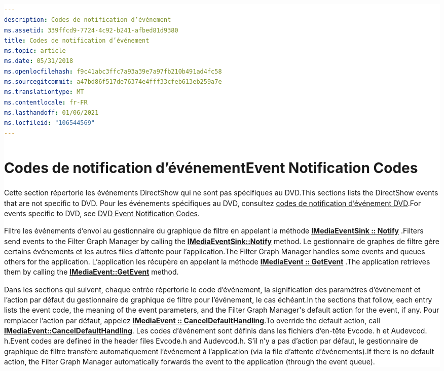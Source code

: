 ```yaml
---
description: Codes de notification d’événement
ms.assetid: 339ffcd9-7724-4c92-b241-afbed81d9380
title: Codes de notification d’événement
ms.topic: article
ms.date: 05/31/2018
ms.openlocfilehash: f9c41abc3ffc7a93a39e7a97fb210b491ad4fc58
ms.sourcegitcommit: a47bd86f517de76374e4fff33cfeb613eb259a7e
ms.translationtype: MT
ms.contentlocale: fr-FR
ms.lasthandoff: 01/06/2021
ms.locfileid: "106544569"
---
```

# <a name="event-notification-codes"></a><span data-ttu-id="18029-103">Codes de notification d’événement</span><span class="sxs-lookup"><span data-stu-id="18029-103">Event Notification Codes</span></span>

<span data-ttu-id="18029-104">Cette section répertorie les événements DirectShow qui ne sont pas spécifiques au DVD.</span><span class="sxs-lookup"><span data-stu-id="18029-104">This sections lists the DirectShow events that are not specific to DVD.</span></span> <span data-ttu-id="18029-105">Pour les événements spécifiques au DVD, consultez [codes de notification d’événement DVD](dvd-notification-codes.md).</span><span class="sxs-lookup"><span data-stu-id="18029-105">For events specific to DVD, see [DVD Event Notification Codes](dvd-notification-codes.md).</span></span>

<span data-ttu-id="18029-106">Filtre les événements d’envoi au gestionnaire du graphique de filtre en appelant la méthode [**IMediaEventSink :: Notify**](/windows/desktop/api/Strmif/nf-strmif-imediaeventsink-notify) .</span><span class="sxs-lookup"><span data-stu-id="18029-106">Filters send events to the Filter Graph Manager by calling the [**IMediaEventSink::Notify**](/windows/desktop/api/Strmif/nf-strmif-imediaeventsink-notify) method.</span></span> <span data-ttu-id="18029-107">Le gestionnaire de graphes de filtre gère certains événements et les autres files d’attente pour l’application.</span><span class="sxs-lookup"><span data-stu-id="18029-107">The Filter Graph Manager handles some events and queues others for the application.</span></span> <span data-ttu-id="18029-108">L’application les récupère en appelant la méthode [**IMediaEvent :: GetEvent**](/windows/desktop/api/Control/nf-control-imediaevent-getevent) .</span><span class="sxs-lookup"><span data-stu-id="18029-108">The application retrieves them by calling the [**IMediaEvent::GetEvent**](/windows/desktop/api/Control/nf-control-imediaevent-getevent) method.</span></span>

<span data-ttu-id="18029-109">Dans les sections qui suivent, chaque entrée répertorie le code d’événement, la signification des paramètres d’événement et l’action par défaut du gestionnaire de graphique de filtre pour l’événement, le cas échéant.</span><span class="sxs-lookup"><span data-stu-id="18029-109">In the sections that follow, each entry lists the event code, the meaning of the event parameters, and the Filter Graph Manager's default action for the event, if any.</span></span> <span data-ttu-id="18029-110">Pour remplacer l’action par défaut, appelez [**IMediaEvent :: CancelDefaultHandling**](/windows/desktop/api/Control/nf-control-imediaevent-canceldefaulthandling).</span><span class="sxs-lookup"><span data-stu-id="18029-110">To override the default action, call [**IMediaEvent::CancelDefaultHandling**](/windows/desktop/api/Control/nf-control-imediaevent-canceldefaulthandling).</span></span> <span data-ttu-id="18029-111">Les codes d’événement sont définis dans les fichiers d’en-tête Evcode. h et Audevcod. h.</span><span class="sxs-lookup"><span data-stu-id="18029-111">Event codes are defined in the header files Evcode.h and Audevcod.h.</span></span> <span data-ttu-id="18029-112">S’il n’y a pas d’action par défaut, le gestionnaire de graphique de filtre transfère automatiquement l’événement à l’application (via la file d’attente d’événements).</span><span class="sxs-lookup"><span data-stu-id="18029-112">If there is no default action, the Filter Graph Manager automatically forwards the event to the application (through the event queue).</span></span>
